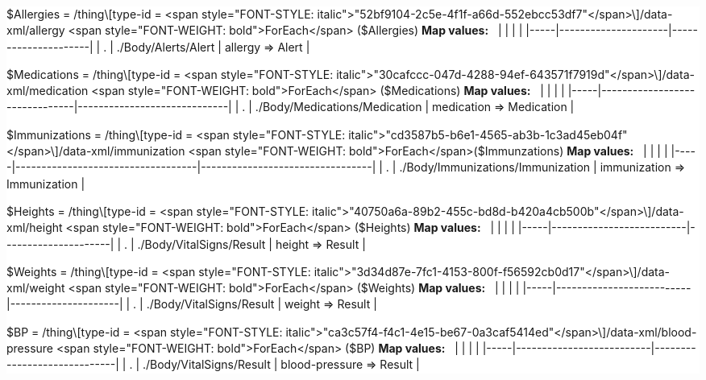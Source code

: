 $Allergies = /thing\[type-id = <span style="FONT-STYLE: italic">"52bf9104-2c5e-4f1f-a66d-552ebcc53df7"</span>\]/data-xml/allergy
<span style="FONT-WEIGHT: bold">ForEach</span> ($Allergies)
<span style="FONT-WEIGHT: bold">Map values:</span>
 
|     |                     |                     |
|-----|---------------------|---------------------|
| .   | ./Body/Alerts/Alert | allergy =&gt; Alert |

$Medications = /thing\[type-id = <span style="FONT-STYLE: italic">"30cafccc-047d-4288-94ef-643571f7919d"</span>\]/data-xml/medication
<span style="FONT-WEIGHT: bold">ForEach</span> ($Medications)
<span style="FONT-WEIGHT: bold">Map values:</span>
 
|     |                               |                             |
|-----|-------------------------------|-----------------------------|
| .   | ./Body/Medications/Medication | medication =&gt; Medication |

$Immunizations = /thing\[type-id = <span style="FONT-STYLE: italic">"cd3587b5-b6e1-4565-ab3b-1c3ad45eb04f"</span>\]/data-xml/immunization
<span style="FONT-WEIGHT: bold">ForEach</span>($Immunzations)
<span style="FONT-WEIGHT: bold">Map values:</span>
 
|     |                                   |                                 |
|-----|-----------------------------------|---------------------------------|
| .   | ./Body/Immunizations/Immunization | immunization =&gt; Immunization |

$Heights = /thing\[type-id = <span style="FONT-STYLE: italic">"40750a6a-89b2-455c-bd8d-b420a4cb500b"</span>\]/data-xml/height
<span style="FONT-WEIGHT: bold">ForEach</span> ($Heights)
<span style="FONT-WEIGHT: bold">Map values:</span>
 
|     |                          |                     |
|-----|--------------------------|---------------------|
| .   | ./Body/VitalSigns/Result | height =&gt; Result |

$Weights = /thing\[type-id = <span style="FONT-STYLE: italic">"3d34d87e-7fc1-4153-800f-f56592cb0d17"</span>\]/data-xml/weight
<span style="FONT-WEIGHT: bold">ForEach</span> ($Weights)
<span style="FONT-WEIGHT: bold">Map values:</span>
 
|     |                          |                     |
|-----|--------------------------|---------------------|
| .   | ./Body/VitalSigns/Result | weight =&gt; Result |

$BP = /thing\[type-id = <span style="FONT-STYLE: italic">"ca3c57f4-f4c1-4e15-be67-0a3caf5414ed"</span>\]/data-xml/blood-pressure
<span style="FONT-WEIGHT: bold">ForEach</span> ($BP)
<span style="FONT-WEIGHT: bold">Map values:</span>
 
|     |                          |                             |
|-----|--------------------------|-----------------------------|
| .   | ./Body/VitalSigns/Result | blood-pressure =&gt; Result |
